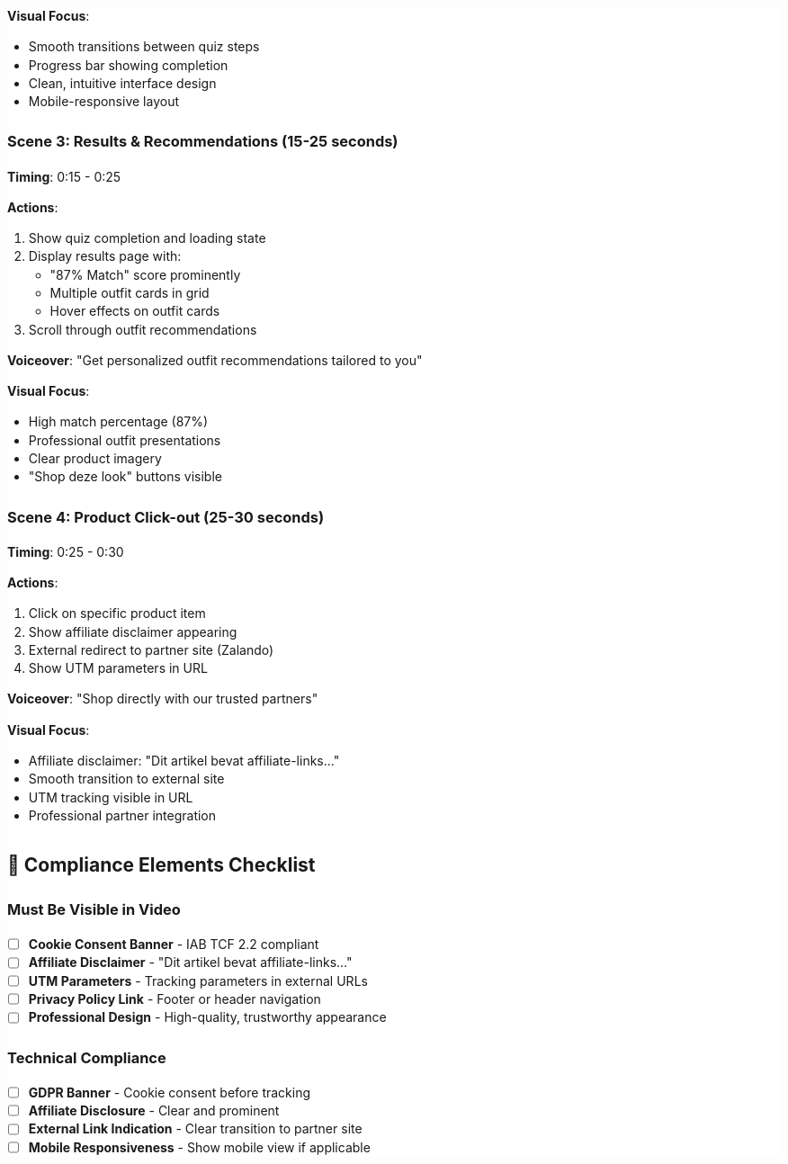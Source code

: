 **Visual Focus**:
- Smooth transitions between quiz steps
- Progress bar showing completion
- Clean, intuitive interface design
- Mobile-responsive layout

### Scene 3: Results & Recommendations (15-25 seconds)
**Timing**: 0:15 - 0:25

**Actions**:
1. Show quiz completion and loading state
2. Display results page with:
   - "87% Match" score prominently
   - Multiple outfit cards in grid
   - Hover effects on outfit cards
3. Scroll through outfit recommendations

**Voiceover**: "Get personalized outfit recommendations tailored to you"

**Visual Focus**:
- High match percentage (87%)
- Professional outfit presentations
- Clear product imagery
- "Shop deze look" buttons visible

### Scene 4: Product Click-out (25-30 seconds)
**Timing**: 0:25 - 0:30

**Actions**:
1. Click on specific product item
2. Show affiliate disclaimer appearing
3. External redirect to partner site (Zalando)
4. Show UTM parameters in URL

**Voiceover**: "Shop directly with our trusted partners"

**Visual Focus**:
- Affiliate disclaimer: "Dit artikel bevat affiliate-links..."
- Smooth transition to external site
- UTM tracking visible in URL
- Professional partner integration

## 🎯 Compliance Elements Checklist

### Must Be Visible in Video
- [ ] **Cookie Consent Banner** - IAB TCF 2.2 compliant
- [ ] **Affiliate Disclaimer** - "Dit artikel bevat affiliate-links..."
- [ ] **UTM Parameters** - Tracking parameters in external URLs
- [ ] **Privacy Policy Link** - Footer or header navigation
- [ ] **Professional Design** - High-quality, trustworthy appearance

### Technical Compliance
- [ ] **GDPR Banner** - Cookie consent before tracking
- [ ] **Affiliate Disclosure** - Clear and prominent
- [ ] **External Link Indication** - Clear transition to partner site
- [ ] **Mobile Responsiveness** - Show mobile view if applicable
